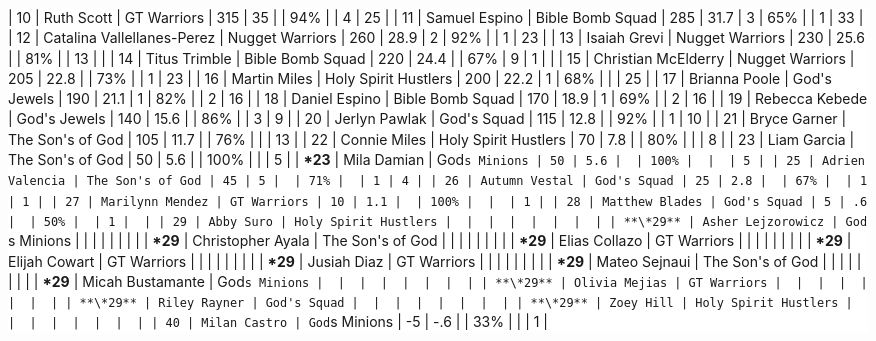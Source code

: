 | 10 | Ruth Scott | GT Warriors | 315 | 35 |  | 94% |  | 4 | 25 |
| 11 | Samuel Espino | Bible Bomb Squad | 285 | 31.7 | 3 | 65% |  | 1 | 33 |
| 12 | Catalina Vallellanes-Perez | Nugget Warriors | 260 | 28.9 | 2 | 92% |  | 1 | 23 |
| 13 | Isaiah Grevi | Nugget Warriors | 230 | 25.6 |  | 81% |  | 13 |  |
| 14 | Titus Trimble | Bible Bomb Squad | 220 | 24.4 |  | 67% | 9 | 1 |  |
| 15 | Christian McElderry | Nugget Warriors | 205 | 22.8 |  | 73% |  | 1 | 23 |
| 16 | Martin Miles | Holy Spirit Hustlers | 200 | 22.2 | 1 | 68% |  |  | 25 |
| 17 | Brianna Poole | God's Jewels | 190 | 21.1 | 1 | 82% |  | 2 | 16 |
| 18 | Daniel Espino | Bible Bomb Squad | 170 | 18.9 | 1 | 69% |  | 2 | 16 |
| 19 | Rebecca Kebede | God's Jewels | 140 | 15.6 |  | 86% |  | 3 | 9 |
| 20 | Jerlyn Pawlak | God's Squad | 115 | 12.8 |  | 92% |  | 1 | 10 |
| 21 | Bryce Garner | The Son's of God | 105 | 11.7 |  | 76% |  |  | 13 |
| 22 | Connie Miles | Holy Spirit Hustlers | 70 | 7.8 |  | 80% |  |  | 8 |
| 23 | Liam Garcia | The Son's of God | 50 | 5.6 |  | 100% |  |  | 5 |
| **\*23** | Mila Damian | God`s Minions | 50 | 5.6 |  | 100% |  |  | 5 |
| 25 | Adrien Valencia | The Son's of God | 45 | 5 |  | 71% |  | 1 | 4 |
| 26 | Autumn Vestal | God's Squad | 25 | 2.8 |  | 67% |  | 1 | 1 |
| 27 | Marilynn Mendez | GT Warriors | 10 | 1.1 |  | 100% |  |  | 1 |
| 28 | Matthew Blades | God's Squad | 5 | .6 |  | 50% |  | 1 |  |
| 29 | Abby Suro | Holy Spirit Hustlers |  |  |  |  |  |  |  |
| **\*29** | Asher Lejzorowicz | God`s Minions |  |  |  |  |  |  |  |
| **\*29** | Christopher Ayala | The Son's of God |  |  |  |  |  |  |  |
| **\*29** | Elias Collazo | GT Warriors |  |  |  |  |  |  |  |
| **\*29** | Elijah Cowart | GT Warriors |  |  |  |  |  |  |  |
| **\*29** | Jusiah Diaz | GT Warriors |  |  |  |  |  |  |  |
| **\*29** | Mateo Sejnaui | The Son's of God |  |  |  |  |  |  |  |
| **\*29** | Micah Bustamante | God`s Minions |  |  |  |  |  |  |  |
| **\*29** | Olivia Mejias | GT Warriors |  |  |  |  |  |  |  |
| **\*29** | Riley Rayner | God's Squad |  |  |  |  |  |  |  |
| **\*29** | Zoey Hill | Holy Spirit Hustlers |  |  |  |  |  |  |  |
| 40 | Milan Castro | God`s Minions | -5 | -.6 |  | 33% |  |  | 1 |
